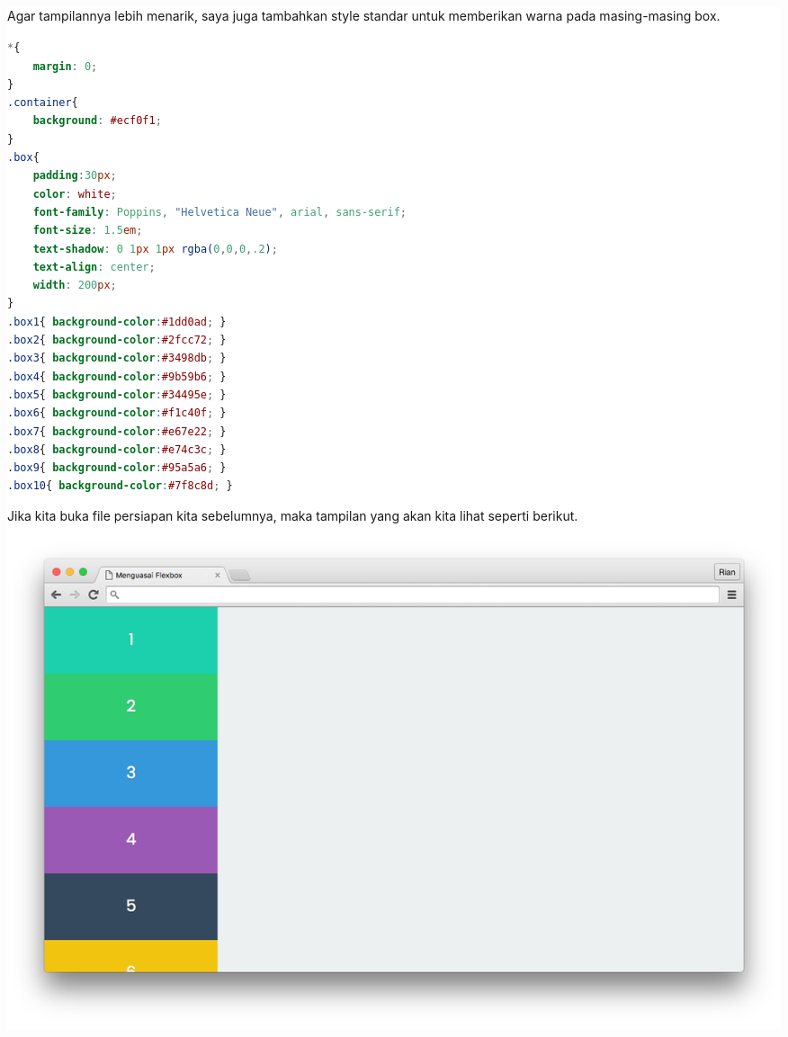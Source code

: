 Agar tampilannya lebih menarik, saya juga tambahkan style standar untuk memberikan warna pada masing-masing box.

```css
*{
    margin: 0;
}
.container{
    background: #ecf0f1;
}
.box{
    padding:30px;
    color: white;
    font-family: Poppins, "Helvetica Neue", arial, sans-serif;
    font-size: 1.5em;
    text-shadow: 0 1px 1px rgba(0,0,0,.2);
    text-align: center;
    width: 200px;
}
.box1{ background-color:#1dd0ad; }
.box2{ background-color:#2fcc72; }
.box3{ background-color:#3498db; }
.box4{ background-color:#9b59b6; }
.box5{ background-color:#34495e; }
.box6{ background-color:#f1c40f; }
.box7{ background-color:#e67e22; }
.box8{ background-color:#e74c3c; }
.box9{ background-color:#95a5a6; }
.box10{ background-color:#7f8c8d; }
```

Jika kita buka file persiapan kita sebelumnya, maka tampilan yang akan kita lihat seperti berikut.

![1-initial-preview](./images/1-initial-preview.png)
